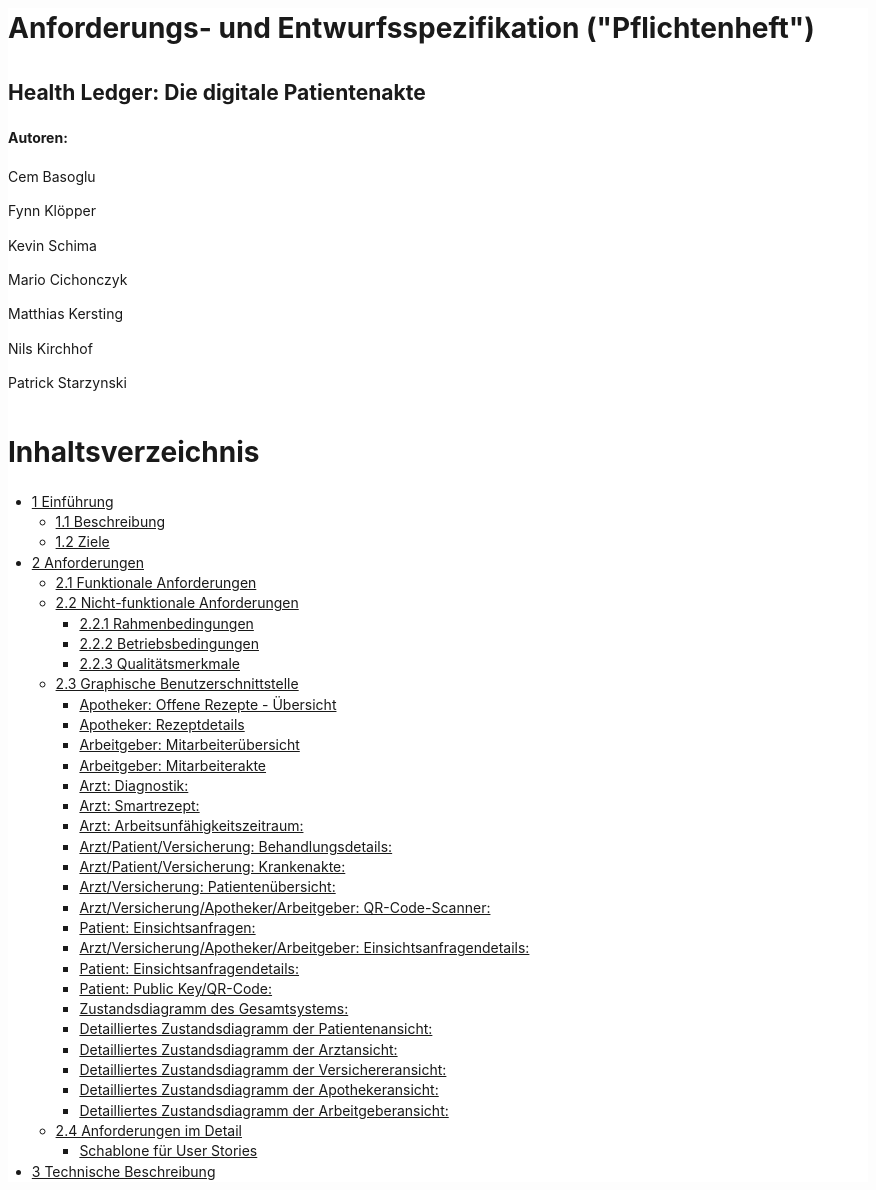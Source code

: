 # Anforderungs- und Entwurfsspezifikation ("Pflichtenheft")

## Health Ledger: Die digitale Patientenakte

#### Autoren:

Cem Basoglu

Fynn Klöpper

Kevin Schima

Mario Cichonczyk

Matthias Kersting

Nils Kirchhof

Patrick Starzynski


# Inhaltsverzeichnis

- [1 Einführung](#1-einführung)
  - [1.1 Beschreibung](#11-beschreibung-mario)
  - [1.2 Ziele](#12-ziele)
- [2 Anforderungen](#2-anforderungen)
  - [2.1 Funktionale Anforderungen](#21-funktionale-anforderungen)
  - [2.2 Nicht-funktionale Anforderungen](#22-nicht-funktionale-anforderungen)
    - [2.2.1 Rahmenbedingungen](#221-rahmenbedingungen)
    - [2.2.2 Betriebsbedingungen](#222-betriebsbedingungen)
    - [2.2.3 Qualitätsmerkmale](#223-qualitätsmerkmale-fynnpatrick)
  - [2.3 Graphische Benutzerschnittstelle](#23-graphische-benutzerschnittstelle-fynnpatrick)
    - [Apotheker: Offene Rezepte - Übersicht](#apotheker-offene-rezepte---Übersicht)
    - [Apotheker: Rezeptdetails](#apotheker-rezeptdetails)
    - [Arbeitgeber: Mitarbeiterübersicht](#arbeitgeber-mitarbeiterübersicht)
    - [Arbeitgeber: Mitarbeiterakte](#arbeitgeber-mitarbeiterakte)
    - [Arzt: Diagnostik:](#arzt-diagnostik)
    - [Arzt: Smartrezept:](#arzt-smartrezept)
    - [Arzt: Arbeitsunfähigkeitszeitraum:](#arzt-arbeitsunfähigkeitszeitraum)
    - [Arzt/Patient/Versicherung: Behandlungsdetails:](#arztpatientversicherung-behandlungsdetails)
    - [Arzt/Patient/Versicherung: Krankenakte:](#arztpatientversicherung-krankenakte)
    - [Arzt/Versicherung: Patientenübersicht:](#arztversicherung-patientenübersicht)
    - [Arzt/Versicherung/Apotheker/Arbeitgeber: QR-Code-Scanner:](#arztversicherungapothekerarbeitgeber-qr-code-scanner)
    - [Patient: Einsichtsanfragen:](#patient-einsichtsanfragen)
    - [Arzt/Versicherung/Apotheker/Arbeitgeber: Einsichtsanfragendetails:](#arztversicherungapothekerarbeitgeber-einsichtsanfragendetails)
    - [Patient: Einsichtsanfragendetails:](#patient-einsichtsanfragendetails)
    - [Patient: Public Key/QR-Code:](#patient-public-keyqr-code)
    - [Zustandsdiagramm des Gesamtsystems:](#zustandsdiagramm-des-gesamtsystems)
    - [Detailliertes Zustandsdiagramm der Patientenansicht:](#detailliertes-zustandsdiagramm-der-patientenansicht)
    - [Detailliertes Zustandsdiagramm der Arztansicht:](#detailliertes-zustandsdiagramm-der-arztansicht)
    - [Detailliertes Zustandsdiagramm der Versichereransicht:](#detailliertes-zustandsdiagramm-der-versichereransicht)
    - [Detailliertes Zustandsdiagramm der Apothekeransicht:](#detailliertes-zustandsdiagramm-der-apothekeransicht)
    - [Detailliertes Zustandsdiagramm der Arbeitgeberansicht:](#detailliertes-zustandsdiagramm-der-arbeitgeberansicht)
  - [2.4 Anforderungen im Detail](#24-anforderungen-im-detail-alle)
    - [Schablone für User Stories](#schablone-für-user-stories)
- [3 Technische Beschreibung](#3-technische-beschreibung-nilskevincem)